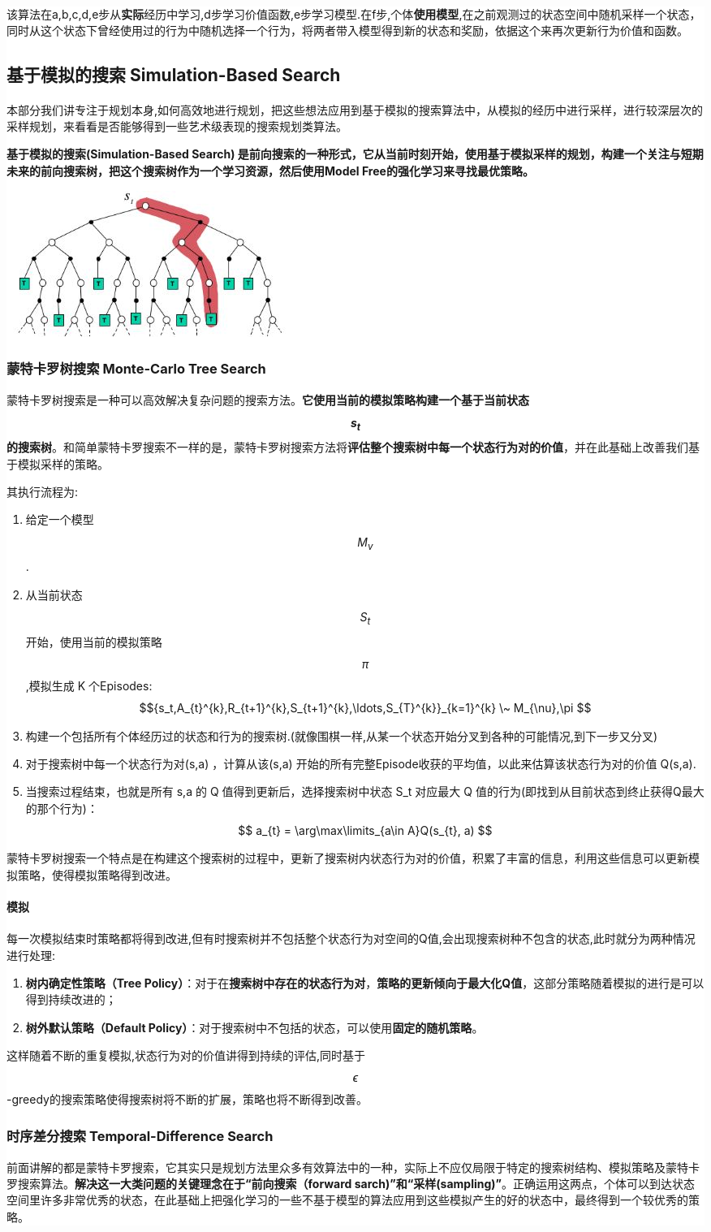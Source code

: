 该算法在a,b,c,d,e步从**实际**经历中学习,d步学习价值函数,e步学习模型.在f步,个体**使用模型**,在之前观测过的状态空间中随机采样一个状态，同时从这个状态下曾经使用过的行为中随机选择一个行为，将两者带入模型得到新的状态和奖励，依据这个来再次更新行为价值和函数。

## 基于模拟的搜索 Simulation-Based Search

本部分我们讲专注于规划本身,如何高效地进行规划，把这些想法应用到基于模拟的搜索算法中，从模拟的经历中进行采样，进行较深层次的采样规划，来看看是否能够得到一些艺术级表现的搜索规划类算法。

**基于模拟的搜索(Simulation-Based Search) 是前向搜索的一种形式，它从当前时刻开始，使用基于模拟采样的规划，构建一个关注与短期未来的前向搜索树，把这个搜索树作为一个学习资源，然后使用Model Free的强化学习来寻找最优策略。**

![](/img/in-post/deepRL_ch8/deepRL_ch8_3.jpg)

### 蒙特卡罗树搜索 Monte-Carlo Tree Search

蒙特卡罗树搜索是一种可以高效解决复杂问题的搜索方法。**它使用当前的模拟策略构建一个基于当前状态$$s_t$$的搜索树**。和简单蒙特卡罗搜索不一样的是，蒙特卡罗树搜索方法将**评估整个搜索树中每一个状态行为对的价值**，并在此基础上改善我们基于模拟采样的策略。

其执行流程为:

1. 给定一个模型$$M_v$$.

2. 从当前状态$$ S_t $$开始，使用当前的模拟策略$$ \pi $$,模拟生成 K 个Episodes:  
$${s_t,A_{t}^{k},R_{t+1}^{k},S_{t+1}^{k},\ldots,S_{T}^{k}}_{k=1}^{k} \~ M_{\nu},\pi $$

3. 构建一个包括所有个体经历过的状态和行为的搜索树.(就像围棋一样,从某一个状态开始分叉到各种的可能情况,到下一步又分叉)

4. 对于搜索树中每一个状态行为对(s,a) ，计算从该(s,a) 开始的所有完整Episode收获的平均值，以此来估算该状态行为对的价值 Q(s,a).

5. 当搜索过程结束，也就是所有 s,a 的 Q 值得到更新后，选择搜索树中状态 S_t 对应最大 Q 值的行为(即找到从目前状态到终止获得Q最大的那个行为)：  
$$ a_{t} = \arg\max\limits_{a\in A}Q(s_{t}, a) $$

蒙特卡罗树搜索一个特点是在构建这个搜索树的过程中，更新了搜索树内状态行为对的价值，积累了丰富的信息，利用这些信息可以更新模拟策略，使得模拟策略得到改进。

#### 模拟

每一次模拟结束时策略都将得到改进,但有时搜索树并不包括整个状态行为对空间的Q值,会出现搜索树种不包含的状态,此时就分为两种情况进行处理:

1. **树内确定性策略（Tree Policy）**：对于在**搜索树中存在的状态行为对**，**策略的更新倾向于最大化Q值**，这部分策略随着模拟的进行是可以得到持续改进的；

2. **树外默认策略（Default Policy）**：对于搜索树中不包括的状态，可以使用**固定的随机策略**。

这样随着不断的重复模拟,状态行为对的价值讲得到持续的评估,同时基于$$\epsilon$$-greedy的搜索策略使得搜索树将不断的扩展，策略也将不断得到改善。

### 时序差分搜索 Temporal-Difference Search

前面讲解的都是蒙特卡罗搜索，它其实只是规划方法里众多有效算法中的一种，实际上不应仅局限于特定的搜索树结构、模拟策略及蒙特卡罗搜索算法。**解决这一大类问题的关键理念在于“前向搜索（forward sarch)”和“采样(sampling)”**。正确运用这两点，个体可以到达状态空间里许多非常优秀的状态，在此基础上把强化学习的一些不基于模型的算法应用到这些模拟产生的好的状态中，最终得到一个较优秀的策略。
